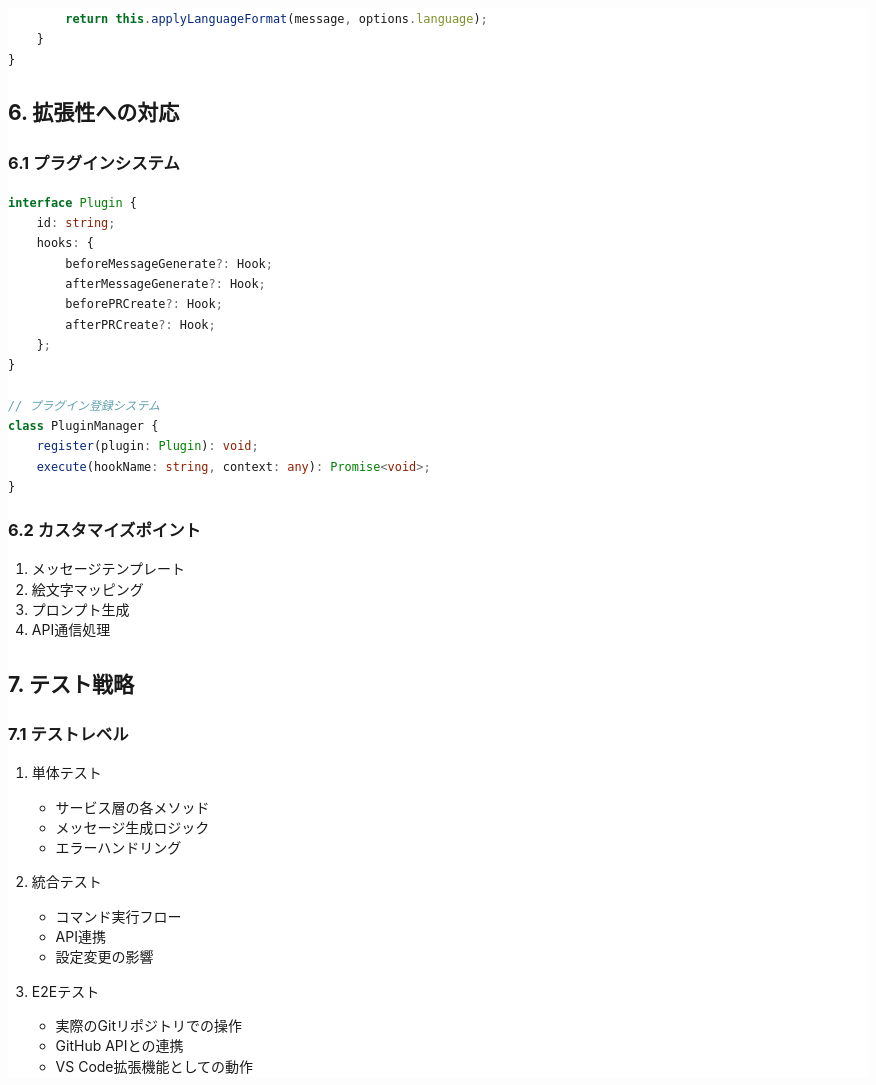 ```typescript
        return this.applyLanguageFormat(message, options.language);
    }
}
```

## 6. 拡張性への対応

### 6.1 プラグインシステム
```typescript
interface Plugin {
    id: string;
    hooks: {
        beforeMessageGenerate?: Hook;
        afterMessageGenerate?: Hook;
        beforePRCreate?: Hook;
        afterPRCreate?: Hook;
    };
}

// プラグイン登録システム
class PluginManager {
    register(plugin: Plugin): void;
    execute(hookName: string, context: any): Promise<void>;
}
```

### 6.2 カスタマイズポイント
1. メッセージテンプレート
2. 絵文字マッピング
3. プロンプト生成
4. API通信処理

## 7. テスト戦略

### 7.1 テストレベル
1. 単体テスト
   - サービス層の各メソッド
   - メッセージ生成ロジック
   - エラーハンドリング

2. 統合テスト
   - コマンド実行フロー
   - API連携
   - 設定変更の影響

3. E2Eテスト
   - 実際のGitリポジトリでの操作
   - GitHub APIとの連携
   - VS Code拡張機能としての動作

